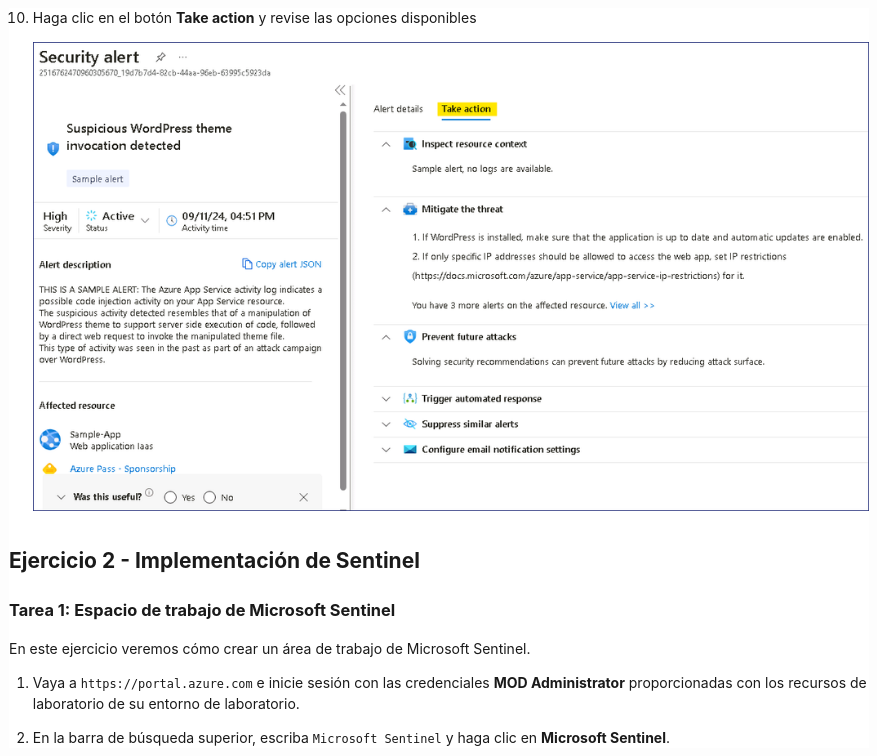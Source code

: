 10. Haga clic en el botón **Take action** y revise las opciones
    disponibles

    ![](./media-ES/image18.png)

## Ejercicio 2 - Implementación de Sentinel

### Tarea 1: Espacio de trabajo de Microsoft Sentinel

En este ejercicio veremos cómo crear un área de trabajo de Microsoft
Sentinel.

1.  Vaya a `https://portal.azure.com` e inicie sesión con las
    credenciales **MOD Administrator** proporcionadas con los recursos
    de laboratorio de su entorno de laboratorio.

2.  En la barra de búsqueda superior, escriba `Microsoft Sentinel` y
    haga clic en **Microsoft Sentinel**.
